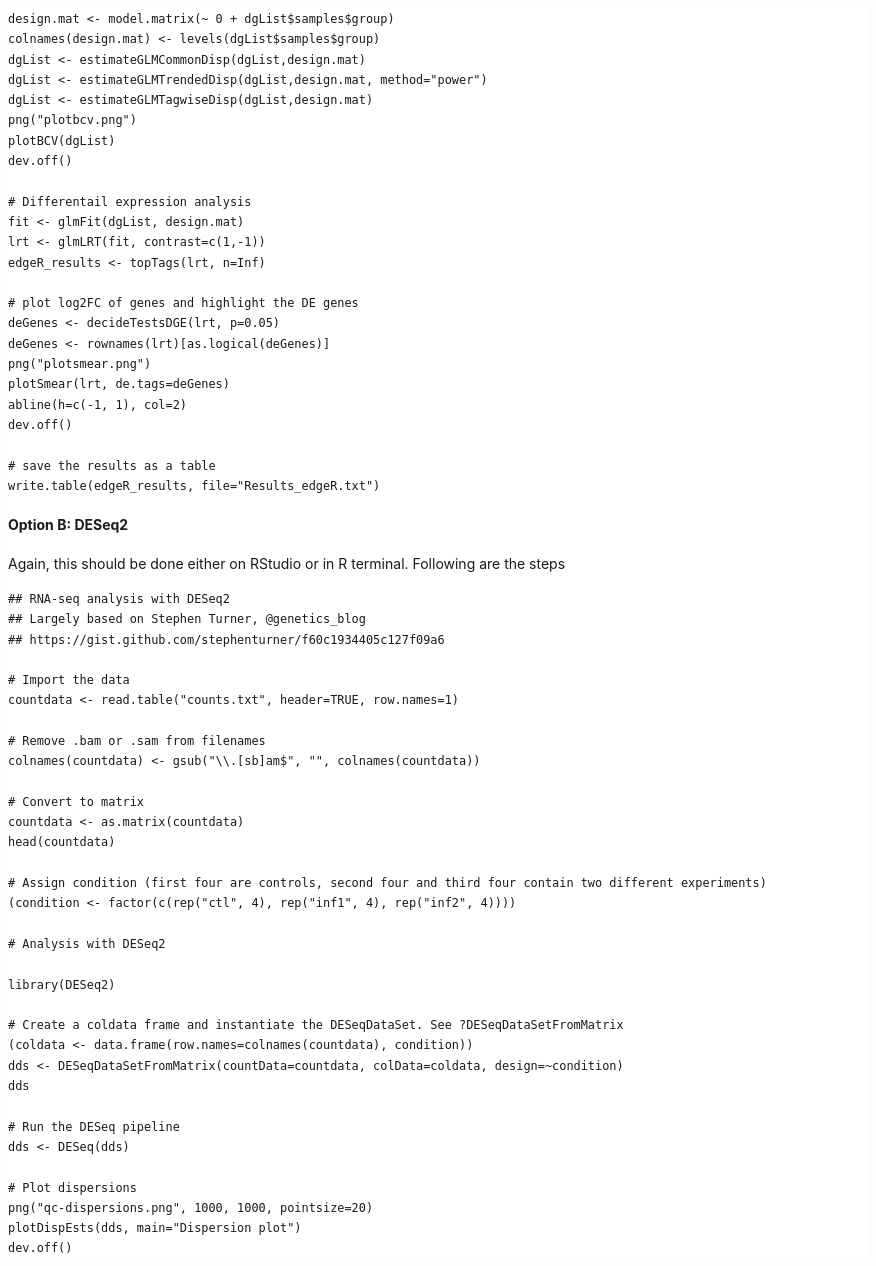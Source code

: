 ```
design.mat <- model.matrix(~ 0 + dgList$samples$group)
colnames(design.mat) <- levels(dgList$samples$group)
dgList <- estimateGLMCommonDisp(dgList,design.mat)
dgList <- estimateGLMTrendedDisp(dgList,design.mat, method="power")
dgList <- estimateGLMTagwiseDisp(dgList,design.mat)
png("plotbcv.png")
plotBCV(dgList)
dev.off()

# Differentail expression analysis
fit <- glmFit(dgList, design.mat)
lrt <- glmLRT(fit, contrast=c(1,-1))
edgeR_results <- topTags(lrt, n=Inf)

# plot log2FC of genes and highlight the DE genes
deGenes <- decideTestsDGE(lrt, p=0.05)
deGenes <- rownames(lrt)[as.logical(deGenes)]
png("plotsmear.png")
plotSmear(lrt, de.tags=deGenes)
abline(h=c(-1, 1), col=2)
dev.off()

# save the results as a table
write.table(edgeR_results, file="Results_edgeR.txt")
```

#### Option B: DESeq2 ####
Again, this should be done either on RStudio or in R terminal. Following are the steps

```
## RNA-seq analysis with DESeq2
## Largely based on Stephen Turner, @genetics_blog
## https://gist.github.com/stephenturner/f60c1934405c127f09a6

# Import the data
countdata <- read.table("counts.txt", header=TRUE, row.names=1)

# Remove .bam or .sam from filenames
colnames(countdata) <- gsub("\\.[sb]am$", "", colnames(countdata))

# Convert to matrix
countdata <- as.matrix(countdata)
head(countdata)

# Assign condition (first four are controls, second four and third four contain two different experiments)
(condition <- factor(c(rep("ctl", 4), rep("inf1", 4), rep("inf2", 4))))

# Analysis with DESeq2

library(DESeq2)

# Create a coldata frame and instantiate the DESeqDataSet. See ?DESeqDataSetFromMatrix
(coldata <- data.frame(row.names=colnames(countdata), condition))
dds <- DESeqDataSetFromMatrix(countData=countdata, colData=coldata, design=~condition)
dds

# Run the DESeq pipeline
dds <- DESeq(dds)

# Plot dispersions
png("qc-dispersions.png", 1000, 1000, pointsize=20)
plotDispEsts(dds, main="Dispersion plot")
dev.off()
```